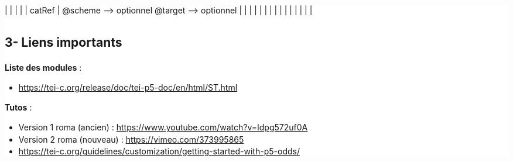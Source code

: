 |           |                                                                                                                                       |                   |                                                                                                                                             | catRef          | @scheme --> optionnel @target --> optionnel                         |             |                       |             |                                                                  |             |                       |               |                                                                                    |            |                                                             |             |                       |              |                                              |



## 3- Liens importants

**Liste des modules** : 
- https://tei-c.org/release/doc/tei-p5-doc/en/html/ST.html

**Tutos** :
- Version 1 roma (ancien) : https://www.youtube.com/watch?v=Idpg572uf0A 
- Version 2 roma (nouveau) : https://vimeo.com/373995865 
- https://tei-c.org/guidelines/customization/getting-started-with-p5-odds/
